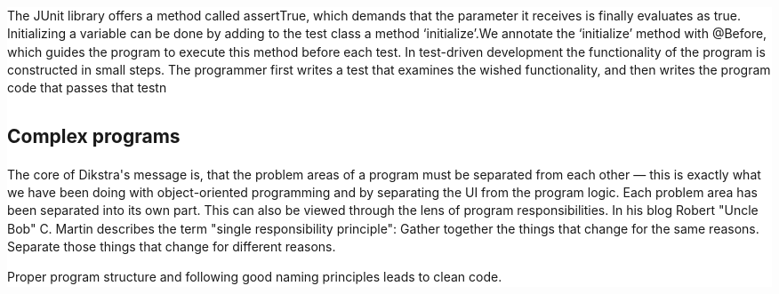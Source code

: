 The JUnit library offers a method called assertTrue, which demands that the parameter it receives is finally evaluates as true.
Initializing a variable can be done by adding to the test class a method ‘initialize’.We annotate the ‘initialize’ method with @Before, which guides the program to execute this method before each test.
In test-driven development the functionality of the program is constructed in small steps. The programmer first writes a test that examines the wished functionality, and then writes the program code that passes that testn

## Complex programs

The core of Dikstra's message is, that the problem areas of a program must be separated from each other — this is exactly what we have been doing with object-oriented programming and by separating the UI from the program logic. Each problem area has been separated into its own part. This can also be viewed through the lens of program responsibilities. In his blog Robert "Uncle Bob" C. Martin describes the term "single responsibility principle":
Gather together the things that change for the same reasons. Separate those things that change for different reasons.

Proper program structure and following good naming principles leads to clean code.